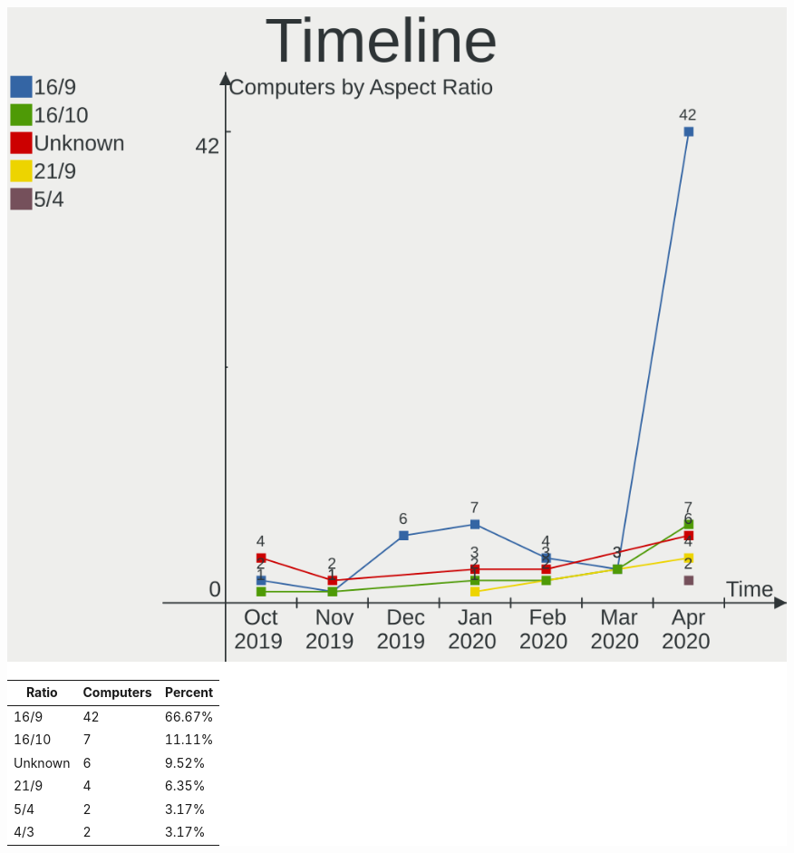 ![Aspect Ratio](./images/line_chart/mon_ratio.svg)

| Ratio   | Computers | Percent |
|---------|-----------|---------|
| 16/9    | 42        | 66.67%  |
| 16/10   | 7         | 11.11%  |
| Unknown | 6         | 9.52%   |
| 21/9    | 4         | 6.35%   |
| 5/4     | 2         | 3.17%   |
| 4/3     | 2         | 3.17%   |
